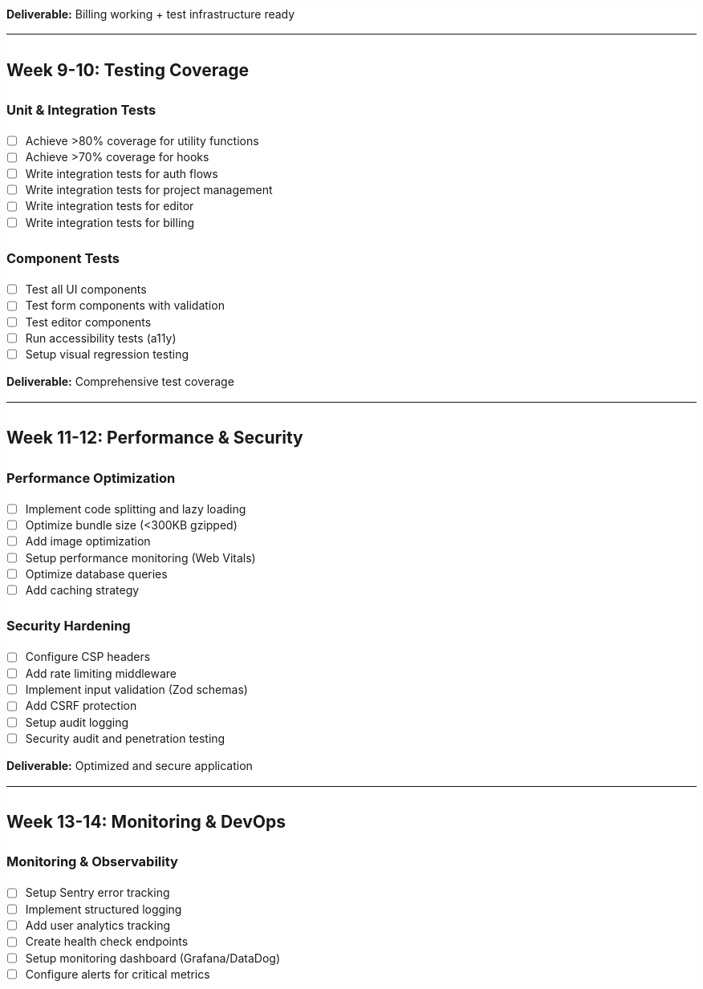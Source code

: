 **Deliverable:** Billing working + test infrastructure ready

---

## Week 9-10: Testing Coverage

### Unit & Integration Tests
- [ ] Achieve >80% coverage for utility functions
- [ ] Achieve >70% coverage for hooks
- [ ] Write integration tests for auth flows
- [ ] Write integration tests for project management
- [ ] Write integration tests for editor
- [ ] Write integration tests for billing

### Component Tests
- [ ] Test all UI components
- [ ] Test form components with validation
- [ ] Test editor components
- [ ] Run accessibility tests (a11y)
- [ ] Setup visual regression testing

**Deliverable:** Comprehensive test coverage

---

## Week 11-12: Performance & Security

### Performance Optimization
- [ ] Implement code splitting and lazy loading
- [ ] Optimize bundle size (<300KB gzipped)
- [ ] Add image optimization
- [ ] Setup performance monitoring (Web Vitals)
- [ ] Optimize database queries
- [ ] Add caching strategy

### Security Hardening
- [ ] Configure CSP headers
- [ ] Add rate limiting middleware
- [ ] Implement input validation (Zod schemas)
- [ ] Add CSRF protection
- [ ] Setup audit logging
- [ ] Security audit and penetration testing

**Deliverable:** Optimized and secure application

---

## Week 13-14: Monitoring & DevOps

### Monitoring & Observability
- [ ] Setup Sentry error tracking
- [ ] Implement structured logging
- [ ] Add user analytics tracking
- [ ] Create health check endpoints
- [ ] Setup monitoring dashboard (Grafana/DataDog)
- [ ] Configure alerts for critical metrics
